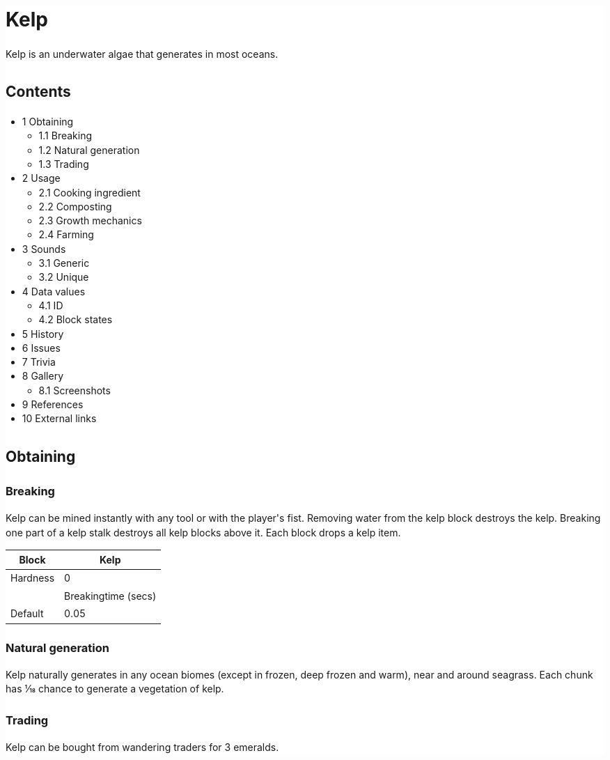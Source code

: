 # Kelp
Kelp is an underwater algae that generates in most oceans.

## Contents
- 1 Obtaining
	- 1.1 Breaking
	- 1.2 Natural generation
	- 1.3 Trading
- 2 Usage
	- 2.1 Cooking ingredient
	- 2.2 Composting
	- 2.3 Growth mechanics
	- 2.4 Farming
- 3 Sounds
	- 3.1 Generic
	- 3.2 Unique
- 4 Data values
	- 4.1 ID
	- 4.2 Block states
- 5 History
- 6 Issues
- 7 Trivia
- 8 Gallery
	- 8.1 Screenshots
- 9 References
- 10 External links

## Obtaining
### Breaking
Kelp can be mined instantly with any tool or with the player's fist. Removing water from the kelp block destroys the kelp. Breaking one part of a kelp stalk destroys all kelp blocks above it. Each block drops a kelp item.

| Block    | Kelp                |
|----------|---------------------|
| Hardness | 0                   |
|          | Breakingtime (secs) |
| Default  | 0.05                |

### Natural generation
Kelp naturally generates in any ocean biomes (except in frozen, deep frozen and warm), near and around seagrass. Each chunk has 1⁄18 chance to generate a vegetation of kelp.


### Trading
Kelp can be bought from wandering traders for 3 emeralds.
